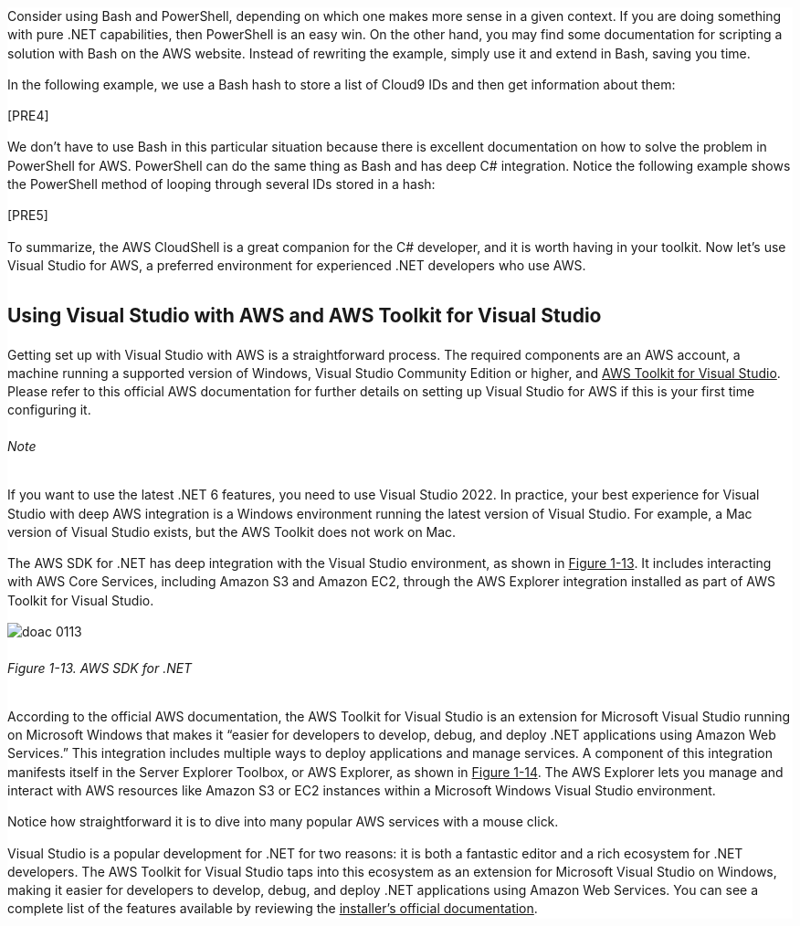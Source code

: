 Consider using Bash and PowerShell, depending on which one makes more sense in a given context. If you are doing something with pure .NET capabilities, then PowerShell is an easy win. On the other hand, you may find some documentation for scripting a solution with Bash on the AWS website. Instead of rewriting the example, simply use it and extend in Bash, saving you time.

In the following example, we use a Bash hash to store a list of Cloud9 IDs and then get information about them:

[PRE4]

We don’t have to use Bash in this particular situation because there is excellent documentation on how to solve the problem in PowerShell for AWS. PowerShell can do the same thing as Bash and has deep C# integration. Notice the following example shows the PowerShell method of looping through several IDs stored in a hash:

[PRE5]

To summarize, the AWS CloudShell is a great companion for the C# developer, and it is worth having in your toolkit. Now let’s use Visual Studio for AWS, a preferred environment for experienced .NET developers who use AWS.

## Using Visual Studio with AWS and AWS Toolkit for Visual Studio

Getting set up with Visual Studio with AWS is a straightforward process. The required components are an AWS account, a machine running a supported version of Windows, Visual Studio Community Edition or higher, and [AWS Toolkit for Visual Studio](https://aws.amazon.com/visualstudio). Please refer to this official AWS documentation for further details on setting up Visual Studio for AWS if this is your first time configuring it.

###### Note

If you want to use the latest .NET 6 features, you need to use Visual Studio 2022\. In practice, your best experience for Visual Studio with deep AWS integration is a Windows environment running the latest version of Visual Studio. For example, a Mac version of Visual Studio exists, but the AWS Toolkit does not work on Mac.

The AWS SDK for .NET has deep integration with the Visual Studio environment, as shown in [Figure 1-13](#Figure-1-6). It includes interacting with AWS Core Services, including Amazon S3 and Amazon EC2, through the AWS Explorer integration installed as part of AWS Toolkit for Visual Studio.

![doac 0113](assets/doac_0113.png)

###### Figure 1-13\. AWS SDK for .NET

According to the official AWS documentation, the AWS Toolkit for Visual Studio is an extension for Microsoft Visual Studio running on Microsoft Windows that makes it “easier for developers to develop, debug, and deploy .NET applications using Amazon Web Services.” This integration includes multiple ways to deploy applications and manage services. A component of this integration manifests itself in the Server Explorer Toolbox, or AWS Explorer, as shown in [Figure 1-14](#Figure-1-7). The AWS Explorer lets you manage and interact with AWS resources like Amazon S3 or EC2 instances within a Microsoft Windows Visual Studio environment.

Notice how straightforward it is to dive into many popular AWS services with a mouse click.

Visual Studio is a popular development for .NET for two reasons: it is both a fantastic editor and a rich ecosystem for .NET developers. The AWS Toolkit for Visual Studio taps into this ecosystem as an extension for Microsoft Visual Studio on Windows, making it easier for developers to develop, debug, and deploy .NET applications using Amazon Web Services. You can see a complete list of the features available by reviewing the [installer’s official documentation](https://oreil.ly/v2Xne).
